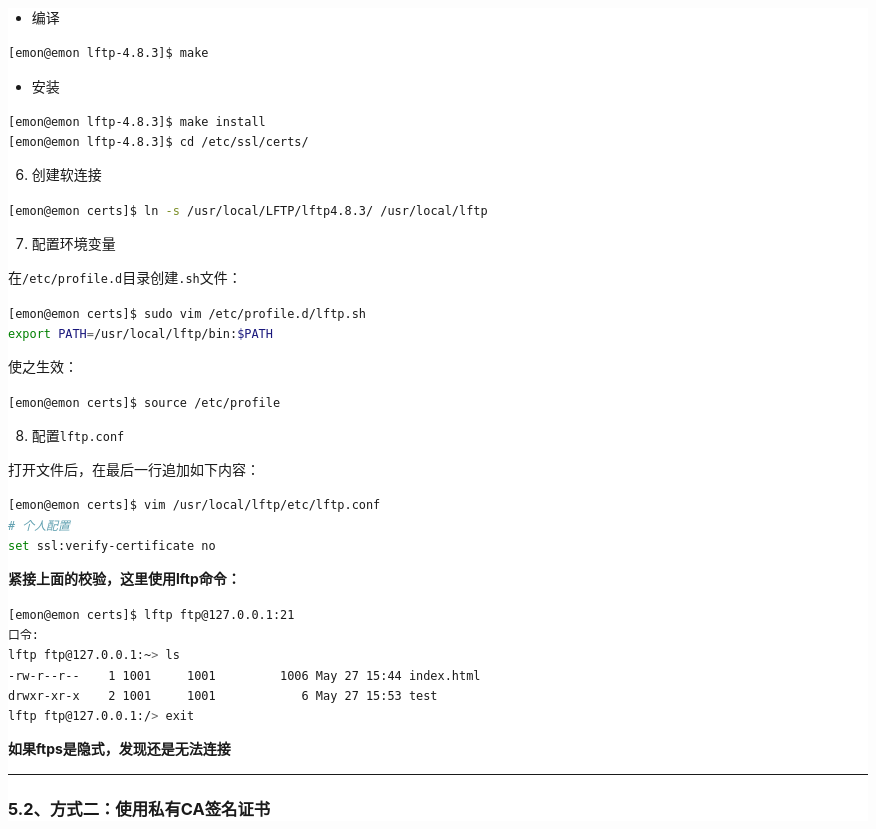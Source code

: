 - 编译

```bash
[emon@emon lftp-4.8.3]$ make
```

- 安装

```bash
[emon@emon lftp-4.8.3]$ make install
[emon@emon lftp-4.8.3]$ cd /etc/ssl/certs/
```

6. 创建软连接

```bash
[emon@emon certs]$ ln -s /usr/local/LFTP/lftp4.8.3/ /usr/local/lftp
```

7. 配置环境变量

在`/etc/profile.d`目录创建`.sh`文件： 

```bash
[emon@emon certs]$ sudo vim /etc/profile.d/lftp.sh
export PATH=/usr/local/lftp/bin:$PATH
```

使之生效：

```bash
[emon@emon certs]$ source /etc/profile
```

8. 配置`lftp.conf`

打开文件后，在最后一行追加如下内容： 

```bash
[emon@emon certs]$ vim /usr/local/lftp/etc/lftp.conf
# 个人配置
set ssl:verify-certificate no
```

**紧接上面的校验，这里使用lftp命令：**

```bash
[emon@emon certs]$ lftp ftp@127.0.0.1:21
口令: 
lftp ftp@127.0.0.1:~> ls                        
-rw-r--r--    1 1001     1001         1006 May 27 15:44 index.html
drwxr-xr-x    2 1001     1001            6 May 27 15:53 test
lftp ftp@127.0.0.1:/> exit
```

**如果ftps是隐式，发现还是无法连接**

---

### 5.2、方式二：使用私有CA签名证书
